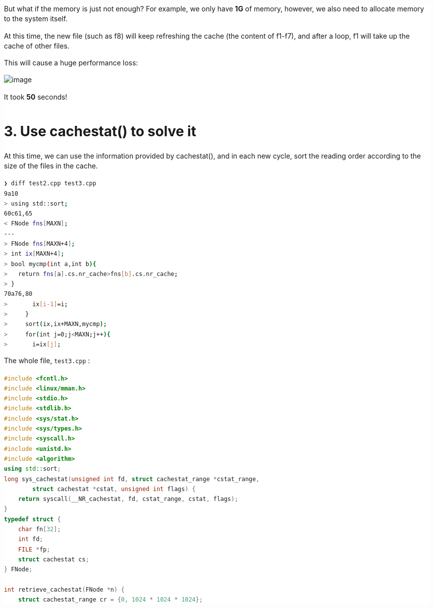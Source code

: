 But what if the memory is just not enough? For example, we only have
**1G** of memory, however, we also need to allocate memory to the system
itself.

At this time, the new file (such as f8) will keep refreshing the cache
(the content of f1-f7), and after a loop, f1 will take up the cache of
other files.

This will cause a huge performance loss:

![image](/images/cache_test2_limited.png)

It took **50** seconds!

# 3. Use cachestat() to solve it

At this time, we can use the information provided by cachestat(), and in
each new cycle, sort the reading order according to the size of the
files in the cache.

``` bash
❯ diff test2.cpp test3.cpp
9a10
> using std::sort;
60c61,65
< FNode fns[MAXN];
---
> FNode fns[MAXN+4];
> int ix[MAXN+4];
> bool mycmp(int a,int b){
>   return fns[a].cs.nr_cache>fns[b].cs.nr_cache;
> }
70a76,80
>       ix[i-1]=i;
>     }
>     sort(ix,ix+MAXN,mycmp);
>     for(int j=0;j<MAXN;j++){
>       i=ix[j];
```

The whole file, `test3.cpp` :

``` C++
#include <fcntl.h>
#include <linux/mman.h>
#include <stdio.h>
#include <stdlib.h>
#include <sys/stat.h>
#include <sys/types.h>
#include <syscall.h>
#include <unistd.h>
#include <algorithm>
using std::sort;
long sys_cachestat(unsigned int fd, struct cachestat_range *cstat_range,
        struct cachestat *cstat, unsigned int flags) {
    return syscall(__NR_cachestat, fd, cstat_range, cstat, flags);
}
typedef struct {
    char fn[32];
    int fd;
    FILE *fp;
    struct cachestat cs;
} FNode;

int retrieve_cachestat(FNode *n) {
    struct cachestat_range cr = {0, 1024 * 1024 * 1024};
```